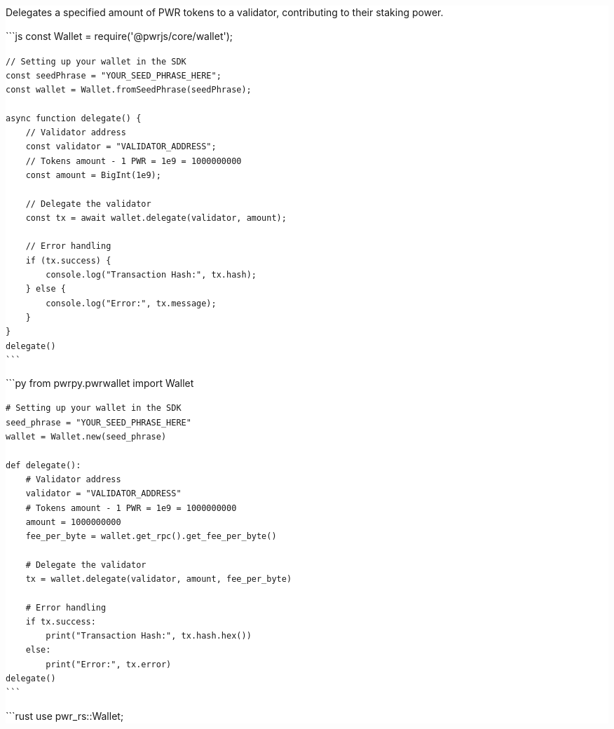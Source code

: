 Delegates a specified amount of PWR tokens to a validator, contributing to their staking power.

<Tabs>
<TabItem value="javascript" label="JavaScript">
    ```js
    const Wallet = require('@pwrjs/core/wallet');

    // Setting up your wallet in the SDK
    const seedPhrase = "YOUR_SEED_PHRASE_HERE";
    const wallet = Wallet.fromSeedPhrase(seedPhrase);

    async function delegate() {
        // Validator address
        const validator = "VALIDATOR_ADDRESS";
        // Tokens amount - 1 PWR = 1e9 = 1000000000
        const amount = BigInt(1e9);
        
        // Delegate the validator
        const tx = await wallet.delegate(validator, amount);

        // Error handling
        if (tx.success) {
            console.log("Transaction Hash:", tx.hash);
        } else {
            console.log("Error:", tx.message);
        }
    }
    delegate()
    ```
</TabItem>
<TabItem value="python" label="Python">
    ```py
    from pwrpy.pwrwallet import Wallet

    # Setting up your wallet in the SDK
    seed_phrase = "YOUR_SEED_PHRASE_HERE"
    wallet = Wallet.new(seed_phrase)

    def delegate():
        # Validator address
        validator = "VALIDATOR_ADDRESS"
        # Tokens amount - 1 PWR = 1e9 = 1000000000
        amount = 1000000000
        fee_per_byte = wallet.get_rpc().get_fee_per_byte()

        # Delegate the validator
        tx = wallet.delegate(validator, amount, fee_per_byte)

        # Error handling
        if tx.success:
            print("Transaction Hash:", tx.hash.hex())
        else:
            print("Error:", tx.error)
    delegate()
    ```
</TabItem>
<TabItem value="rust" label="Rust">
    ```rust
    use pwr_rs::Wallet;
